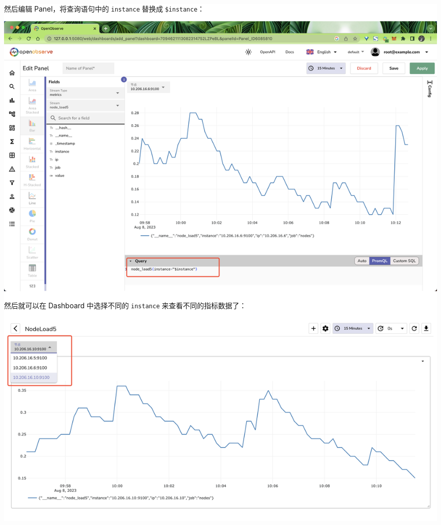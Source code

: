 然后编辑 Panel，将查询语句中的 `instance` 替换成 `$instance`：

![1691489587593.png](./img/bOicUaftyPYATiAN/1693880798986-643b5ad7-0ec8-4109-912f-684944ef2706-021403.png)

然后就可以在 Dashboard 中选择不同的 `instance` 来查看不同的指标数据了：

![1691489635806.png](./img/bOicUaftyPYATiAN/1693880814406-8af3cce3-97a4-4c0d-8d07-b33128a02d43-579466.png)
